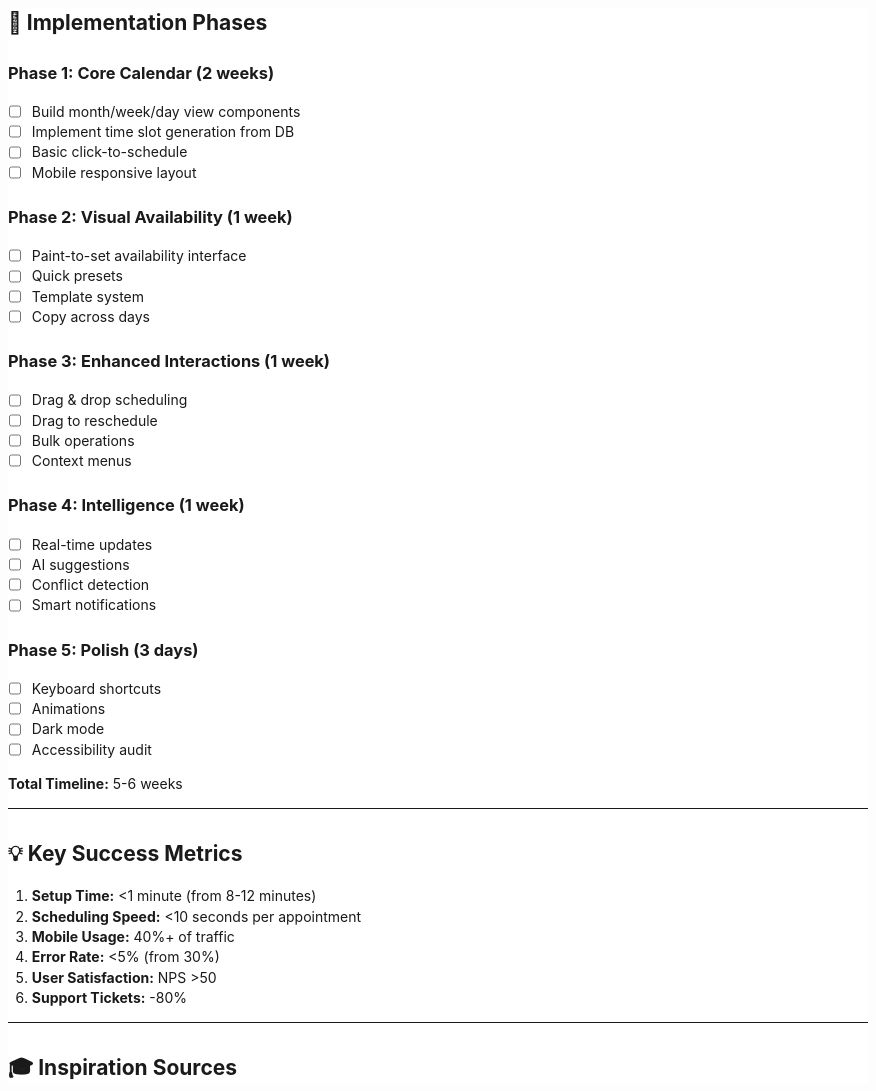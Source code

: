 
## 🚀 Implementation Phases

### Phase 1: Core Calendar (2 weeks)
- [ ] Build month/week/day view components
- [ ] Implement time slot generation from DB
- [ ] Basic click-to-schedule
- [ ] Mobile responsive layout

### Phase 2: Visual Availability (1 week)
- [ ] Paint-to-set availability interface
- [ ] Quick presets
- [ ] Template system
- [ ] Copy across days

### Phase 3: Enhanced Interactions (1 week)
- [ ] Drag & drop scheduling
- [ ] Drag to reschedule
- [ ] Bulk operations
- [ ] Context menus

### Phase 4: Intelligence (1 week)
- [ ] Real-time updates
- [ ] AI suggestions
- [ ] Conflict detection
- [ ] Smart notifications

### Phase 5: Polish (3 days)
- [ ] Keyboard shortcuts
- [ ] Animations
- [ ] Dark mode
- [ ] Accessibility audit

**Total Timeline:** 5-6 weeks

---

## 💡 Key Success Metrics

1. **Setup Time:** <1 minute (from 8-12 minutes)
2. **Scheduling Speed:** <10 seconds per appointment
3. **Mobile Usage:** 40%+ of traffic
4. **Error Rate:** <5% (from 30%)
5. **User Satisfaction:** NPS >50
6. **Support Tickets:** -80%

---

## 🎓 Inspiration Sources
